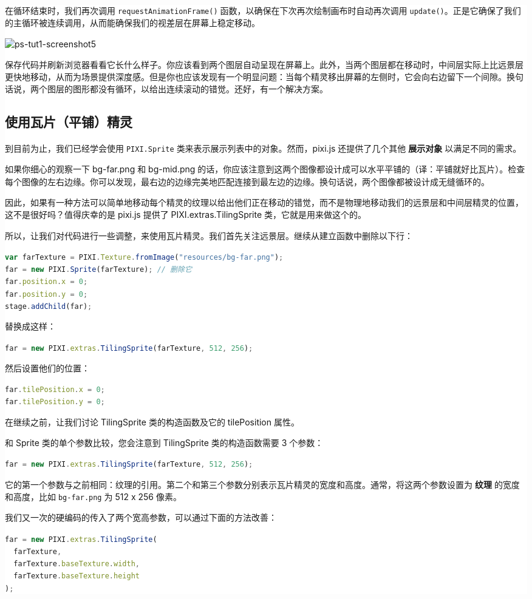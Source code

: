 在循环结束时，我们再次调用 `requestAnimationFrame()` 函数，以确保在下次再次绘制画布时自动再次调用 `update()`。正是它确保了我们的主循环被连续调用，从而能确保我们的视差层在屏幕上稳定移动。

![ps-tut1-screenshot5](https://img14.360buyimg.com/devfe/jfs/t1/25862/18/10942/84129/5c8b2631E9323cbf6/487b26b72c59b787.png)

保存代码并刷新浏览器看看它长什么样子。你应该看到两个图层自动呈现在屏幕上。此外，当两个图层都在移动时，中间层实际上比远景层更快地移动，从而为场景提供深度感。但是你也应该发现有一个明显问题：当每个精灵移出屏幕的左侧时，它会向右边留下一个间隙。换句话说，两个图层的图形都没有循环，以给出连续滚动的错觉。还好，有一个解决方案。

## 使用瓦片（平铺）精灵

到目前为止，我们已经学会使用 `PIXI.Sprite` 类来表示展示列表中的对象。然而，pixi.js 还提供了几个其他 **展示对象** 以满足不同的需求。

如果你细心的观察一下 bg-far.png 和 bg-mid.png 的话，你应该注意到这两个图像都设计成可以水平平铺的（译：平铺就好比瓦片）。检查每个图像的左右边缘。你可以发现，最右边的边缘完美地匹配连接到最左边的边缘。换句话说，两个图像都被设计成无缝循环的。

因此，如果有一种方法可以简单地移动每个精灵的纹理以给出他们正在移动的错觉，而不是物理地移动我们的远景层和中间层精灵的位置，这不是很好吗？值得庆幸的是 pixi.js 提供了 PIXI.extras.TilingSprite 类，它就是用来做这个的。

所以，让我们对代码进行一些调整，来使用瓦片精灵。我们首先关注远景层。继续从建立函数中删除以下行：

```js
var farTexture = PIXI.Texture.fromImage("resources/bg-far.png");
far = new PIXI.Sprite(farTexture); // 删除它
far.position.x = 0;
far.position.y = 0;
stage.addChild(far);
```

替换成这样：

```js
far = new PIXI.extras.TilingSprite(farTexture, 512, 256);
```

然后设置他们的位置：

```js
far.tilePosition.x = 0;
far.tilePosition.y = 0;
```

在继续之前，让我们讨论 TilingSprite 类的构造函数及它的 tilePosition 属性。

和 Sprite 类的单个参数比较，您会注意到 TilingSprite 类的构造函数需要 3 个参数：

```js
far = new PIXI.extras.TilingSprite(farTexture, 512, 256);
```

它的第一个参数与之前相同：纹理的引用。第二个和第三个参数分别表示瓦片精灵的宽度和高度。通常，将这两个参数设置为 **纹理** 的宽度和高度，比如 `bg-far.png` 为 512 x 256 像素。

我们又一次的硬编码的传入了两个宽高参数，可以通过下面的方法改善：

```js
far = new PIXI.extras.TilingSprite(
  farTexture,
  farTexture.baseTexture.width,
  farTexture.baseTexture.height
);
```
